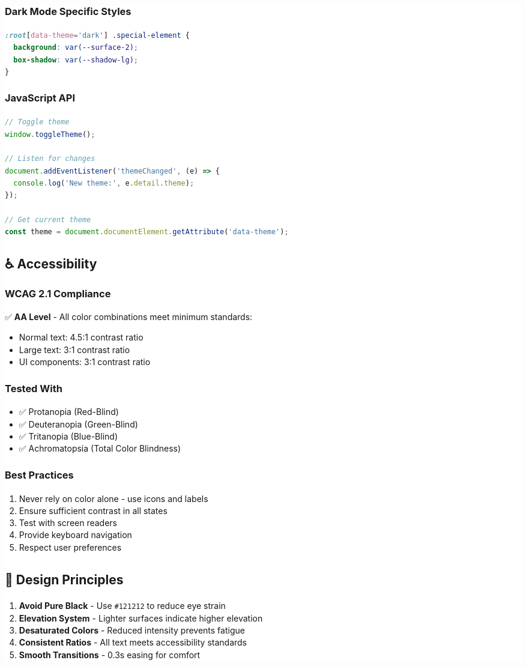 ### Dark Mode Specific Styles

```css
:root[data-theme='dark'] .special-element {
  background: var(--surface-2);
  box-shadow: var(--shadow-lg);
}
```

### JavaScript API

```javascript
// Toggle theme
window.toggleTheme();

// Listen for changes
document.addEventListener('themeChanged', (e) => {
  console.log('New theme:', e.detail.theme);
});

// Get current theme
const theme = document.documentElement.getAttribute('data-theme');
```

## ♿ Accessibility

### WCAG 2.1 Compliance

✅ **AA Level** - All color combinations meet minimum standards:

- Normal text: 4.5:1 contrast ratio
- Large text: 3:1 contrast ratio
- UI components: 3:1 contrast ratio

### Tested With

- ✅ Protanopia (Red-Blind)
- ✅ Deuteranopia (Green-Blind)
- ✅ Tritanopia (Blue-Blind)
- ✅ Achromatopsia (Total Color Blindness)

### Best Practices

1. Never rely on color alone - use icons and labels
2. Ensure sufficient contrast in all states
3. Test with screen readers
4. Provide keyboard navigation
5. Respect user preferences

## 🎯 Design Principles

1. **Avoid Pure Black** - Use `#121212` to reduce eye strain
2. **Elevation System** - Lighter surfaces indicate higher elevation
3. **Desaturated Colors** - Reduced intensity prevents fatigue
4. **Consistent Ratios** - All text meets accessibility standards
5. **Smooth Transitions** - 0.3s easing for comfort
